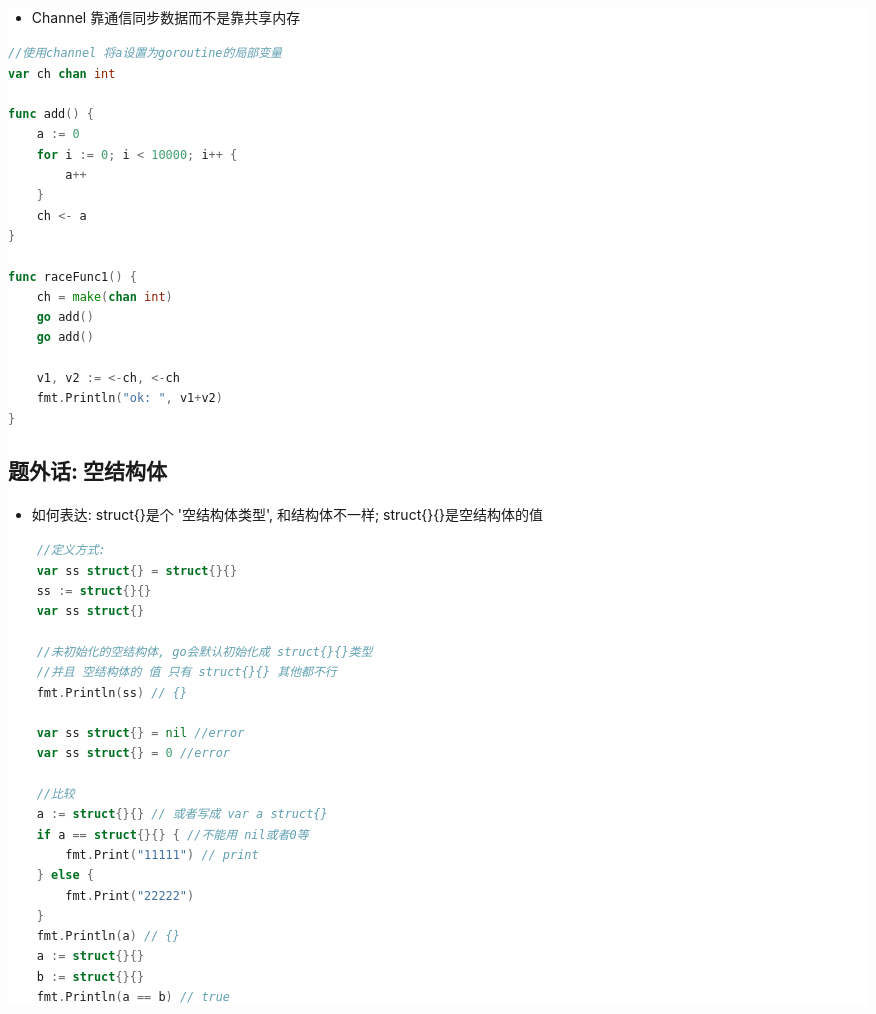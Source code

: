 ```go
```
- Channel 靠通信同步数据而不是靠共享内存
```go
//使用channel 将a设置为goroutine的局部变量
var ch chan int

func add() {
	a := 0
	for i := 0; i < 10000; i++ {
		a++
	}
	ch <- a
}

func raceFunc1() {
	ch = make(chan int)
	go add()
	go add()

	v1, v2 := <-ch, <-ch
	fmt.Println("ok: ", v1+v2)
}
```

## 题外话: 空结构体
- 如何表达: struct{}是个 '空结构体类型', 和结构体不一样; struct{}{}是空结构体的值

```go
    //定义方式:
    var ss struct{} = struct{}{}
    ss := struct{}{}
    var ss struct{}
    
    //未初始化的空结构体, go会默认初始化成 struct{}{}类型
    //并且 空结构体的 值 只有 struct{}{} 其他都不行
    fmt.Println(ss) // {}
    
    var ss struct{} = nil //error
    var ss struct{} = 0 //error
    
    //比较
    a := struct{}{} // 或者写成 var a struct{}
    if a == struct{}{} { //不能用 nil或者0等
    	fmt.Print("11111") // print
    } else {
    	fmt.Print("22222")
    }
    fmt.Println(a) // {}
    a := struct{}{} 
    b := struct{}{}
    fmt.Println(a == b) // true
```
